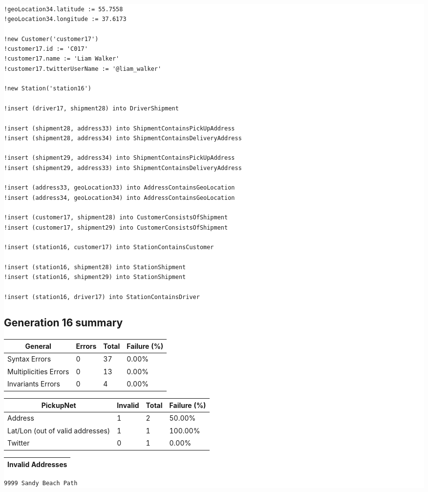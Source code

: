```
!geoLocation34.latitude := 55.7558
!geoLocation34.longitude := 37.6173

!new Customer('customer17')
!customer17.id := 'C017'
!customer17.name := 'Liam Walker'
!customer17.twitterUserName := '@liam_walker'

!new Station('station16')

!insert (driver17, shipment28) into DriverShipment

!insert (shipment28, address33) into ShipmentContainsPickUpAddress
!insert (shipment28, address34) into ShipmentContainsDeliveryAddress

!insert (shipment29, address34) into ShipmentContainsPickUpAddress
!insert (shipment29, address33) into ShipmentContainsDeliveryAddress

!insert (address33, geoLocation33) into AddressContainsGeoLocation
!insert (address34, geoLocation34) into AddressContainsGeoLocation

!insert (customer17, shipment28) into CustomerConsistsOfShipment
!insert (customer17, shipment29) into CustomerConsistsOfShipment

!insert (station16, customer17) into StationContainsCustomer

!insert (station16, shipment28) into StationShipment
!insert (station16, shipment29) into StationShipment

!insert (station16, driver17) into StationContainsDriver
```
## Generation 16 summary
| General | Errors | Total | Failure (%) | 
|---|---|---|---| 
| Syntax Errors | 0 | 37 | 0.00% |
| Multiplicities Errors | 0 | 13 | 0.00% |
| Invariants Errors | 0 | 4 | 0.00% |

| PickupNet | Invalid | Total | Failure (%) | 
|---|---|---|---| 
| Address | 1 | 2 | 50.00% |
| Lat/Lon (out of valid addresses) | 1 | 1 | 100.00% |
| Twitter | 0 | 1 | 0.00% |

| Invalid Addresses | 
|---| 
```
9999 Sandy Beach Path
```
